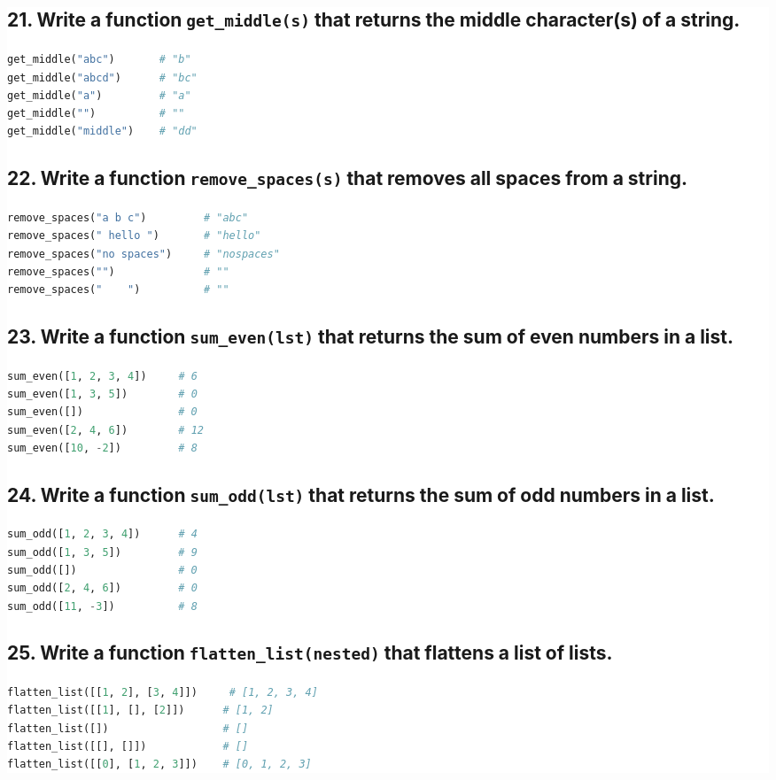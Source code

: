 ## 21. Write a function `get_middle(s)` that returns the middle character(s) of a string.
```python
get_middle("abc")       # "b"
get_middle("abcd")      # "bc"
get_middle("a")         # "a"
get_middle("")          # ""
get_middle("middle")    # "dd"
```

## 22. Write a function `remove_spaces(s)` that removes all spaces from a string.
```python
remove_spaces("a b c")         # "abc"
remove_spaces(" hello ")       # "hello"
remove_spaces("no spaces")     # "nospaces"
remove_spaces("")              # ""
remove_spaces("    ")          # ""
```

## 23. Write a function `sum_even(lst)` that returns the sum of even numbers in a list.
```python
sum_even([1, 2, 3, 4])     # 6
sum_even([1, 3, 5])        # 0
sum_even([])               # 0
sum_even([2, 4, 6])        # 12
sum_even([10, -2])         # 8
```

## 24. Write a function `sum_odd(lst)` that returns the sum of odd numbers in a list.
```python
sum_odd([1, 2, 3, 4])      # 4
sum_odd([1, 3, 5])         # 9
sum_odd([])                # 0
sum_odd([2, 4, 6])         # 0
sum_odd([11, -3])          # 8
```

## 25. Write a function `flatten_list(nested)` that flattens a list of lists.
```python
flatten_list([[1, 2], [3, 4]])     # [1, 2, 3, 4]
flatten_list([[1], [], [2]])      # [1, 2]
flatten_list([])                  # []
flatten_list([[], []])            # []
flatten_list([[0], [1, 2, 3]])    # [0, 1, 2, 3]
```
